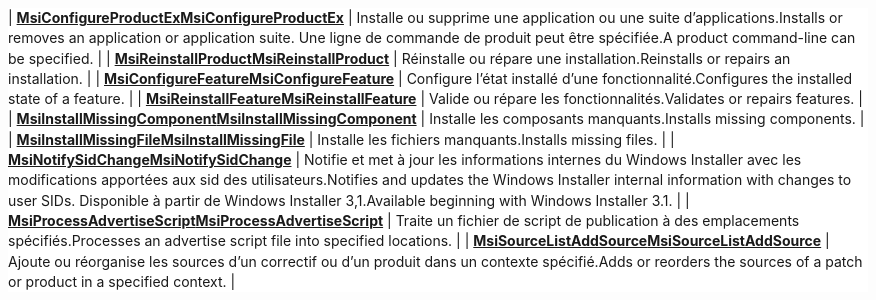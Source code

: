 | [<span data-ttu-id="b45d9-139">**MsiConfigureProductEx**</span><span class="sxs-lookup"><span data-stu-id="b45d9-139">**MsiConfigureProductEx**</span></span>](/windows/desktop/api/Msi/nf-msi-msiconfigureproductexa)                   | <span data-ttu-id="b45d9-140">Installe ou supprime une application ou une suite d’applications.</span><span class="sxs-lookup"><span data-stu-id="b45d9-140">Installs or removes an application or application suite.</span></span> <span data-ttu-id="b45d9-141">Une ligne de commande de produit peut être spécifiée.</span><span class="sxs-lookup"><span data-stu-id="b45d9-141">A product command-line can be specified.</span></span>                                                                                                                            |
| [<span data-ttu-id="b45d9-142">**MsiReinstallProduct**</span><span class="sxs-lookup"><span data-stu-id="b45d9-142">**MsiReinstallProduct**</span></span>](/windows/desktop/api/Msi/nf-msi-msireinstallproducta)                       | <span data-ttu-id="b45d9-143">Réinstalle ou répare une installation.</span><span class="sxs-lookup"><span data-stu-id="b45d9-143">Reinstalls or repairs an installation.</span></span>                                                                                                                                                                                       |
| [<span data-ttu-id="b45d9-144">**MsiConfigureFeature**</span><span class="sxs-lookup"><span data-stu-id="b45d9-144">**MsiConfigureFeature**</span></span>](/windows/desktop/api/Msi/nf-msi-msiconfigurefeaturea)                       | <span data-ttu-id="b45d9-145">Configure l’état installé d’une fonctionnalité.</span><span class="sxs-lookup"><span data-stu-id="b45d9-145">Configures the installed state of a feature.</span></span>                                                                                                                                                                                 |
| [<span data-ttu-id="b45d9-146">**MsiReinstallFeature**</span><span class="sxs-lookup"><span data-stu-id="b45d9-146">**MsiReinstallFeature**</span></span>](/windows/desktop/api/Msi/nf-msi-msireinstallfeaturea)                       | <span data-ttu-id="b45d9-147">Valide ou répare les fonctionnalités.</span><span class="sxs-lookup"><span data-stu-id="b45d9-147">Validates or repairs features.</span></span>                                                                                                                                                                                               |
| [<span data-ttu-id="b45d9-148">**MsiInstallMissingComponent**</span><span class="sxs-lookup"><span data-stu-id="b45d9-148">**MsiInstallMissingComponent**</span></span>](/windows/desktop/api/Msi/nf-msi-msiinstallmissingcomponenta)         | <span data-ttu-id="b45d9-149">Installe les composants manquants.</span><span class="sxs-lookup"><span data-stu-id="b45d9-149">Installs missing components.</span></span>                                                                                                                                                                                                 |
| [<span data-ttu-id="b45d9-150">**MsiInstallMissingFile**</span><span class="sxs-lookup"><span data-stu-id="b45d9-150">**MsiInstallMissingFile**</span></span>](/windows/desktop/api/Msi/nf-msi-msiinstallmissingfilea)                   | <span data-ttu-id="b45d9-151">Installe les fichiers manquants.</span><span class="sxs-lookup"><span data-stu-id="b45d9-151">Installs missing files.</span></span>                                                                                                                                                                                                      |
| [<span data-ttu-id="b45d9-152">**MsiNotifySidChange**</span><span class="sxs-lookup"><span data-stu-id="b45d9-152">**MsiNotifySidChange**</span></span>](/windows/desktop/api/Msi/nf-msi-msinotifysidchangea)                         | <span data-ttu-id="b45d9-153">Notifie et met à jour les informations internes du Windows Installer avec les modifications apportées aux sid des utilisateurs.</span><span class="sxs-lookup"><span data-stu-id="b45d9-153">Notifies and updates the Windows Installer internal information with changes to user SIDs.</span></span> <span data-ttu-id="b45d9-154">Disponible à partir de Windows Installer 3,1.</span><span class="sxs-lookup"><span data-stu-id="b45d9-154">Available beginning with Windows Installer 3.1.</span></span>                                                                                   |
| [<span data-ttu-id="b45d9-155">**MsiProcessAdvertiseScript**</span><span class="sxs-lookup"><span data-stu-id="b45d9-155">**MsiProcessAdvertiseScript**</span></span>](/windows/desktop/api/Msi/nf-msi-msiprocessadvertisescripta)           | <span data-ttu-id="b45d9-156">Traite un fichier de script de publication à des emplacements spécifiés.</span><span class="sxs-lookup"><span data-stu-id="b45d9-156">Processes an advertise script file into specified locations.</span></span>                                                                                                                                                                 |
| [<span data-ttu-id="b45d9-157">**MsiSourceListAddSource**</span><span class="sxs-lookup"><span data-stu-id="b45d9-157">**MsiSourceListAddSource**</span></span>](/windows/desktop/api/Msi/nf-msi-msisourcelistaddsourcea)                 | <span data-ttu-id="b45d9-158">Ajoute ou réorganise les sources d’un correctif ou d’un produit dans un contexte spécifié.</span><span class="sxs-lookup"><span data-stu-id="b45d9-158">Adds or reorders the sources of a patch or product in a specified context.</span></span>                                                                                                                                                   |
